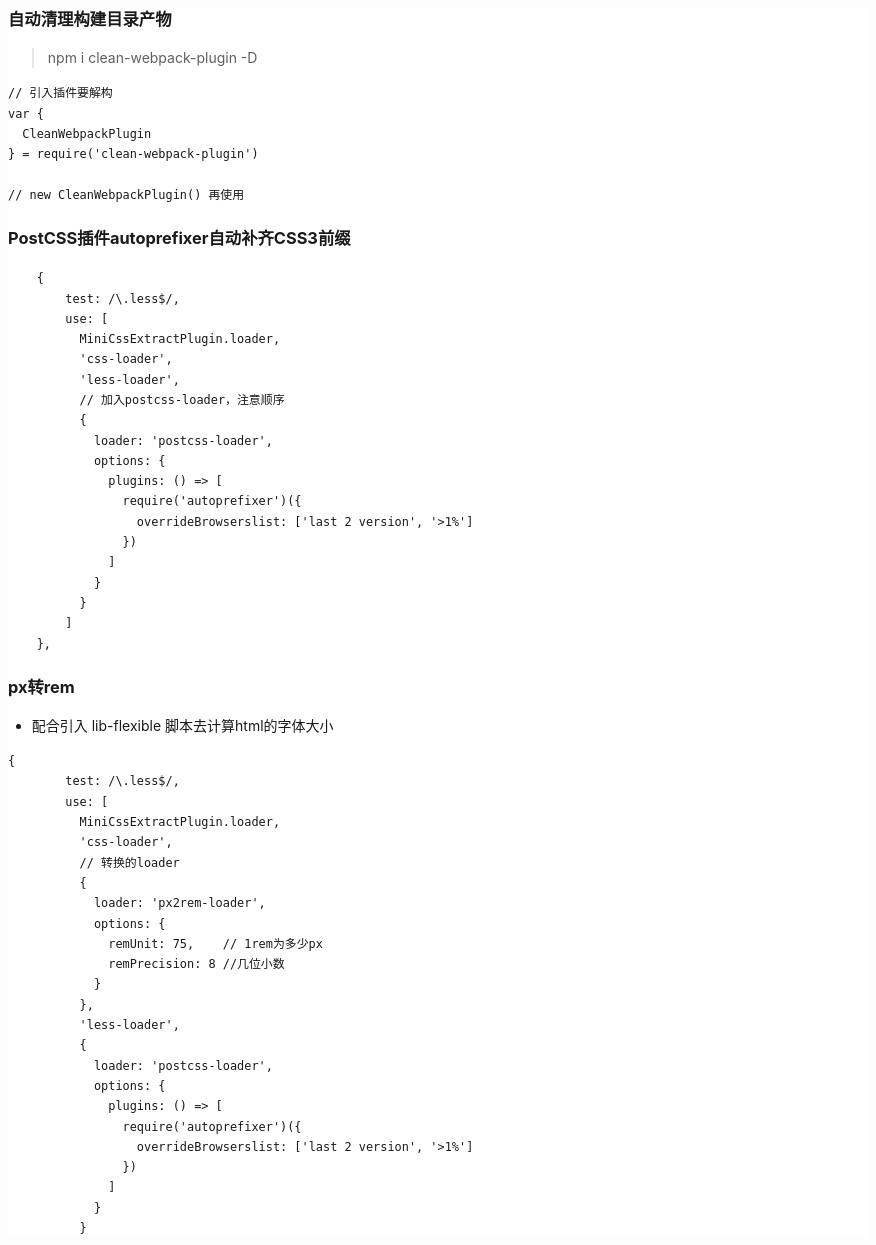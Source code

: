 ### 自动清理构建目录产物

> npm i clean-webpack-plugin -D

```
// 引入插件要解构
var {
  CleanWebpackPlugin
} = require('clean-webpack-plugin')

// new CleanWebpackPlugin() 再使用
```

###  PostCSS插件autoprefixer自动补齐CSS3前缀


```
    {
        test: /\.less$/,
        use: [
          MiniCssExtractPlugin.loader,
          'css-loader',
          'less-loader',
          // 加入postcss-loader，注意顺序
          {
            loader: 'postcss-loader',
            options: {
              plugins: () => [
                require('autoprefixer')({
                  overrideBrowserslist: ['last 2 version', '>1%']
                })
              ]
            }
          }
        ]
    },
```

### px转rem
+ 配合引入 lib-flexible 脚本去计算html的字体大小
```
{
        test: /\.less$/,
        use: [
          MiniCssExtractPlugin.loader,
          'css-loader',
          // 转换的loader
          {
            loader: 'px2rem-loader',
            options: {
              remUnit: 75,    // 1rem为多少px
              remPrecision: 8 //几位小数
            }
          },
          'less-loader',
          {
            loader: 'postcss-loader',
            options: {
              plugins: () => [
                require('autoprefixer')({
                  overrideBrowserslist: ['last 2 version', '>1%']
                })
              ]
            }
          }
```